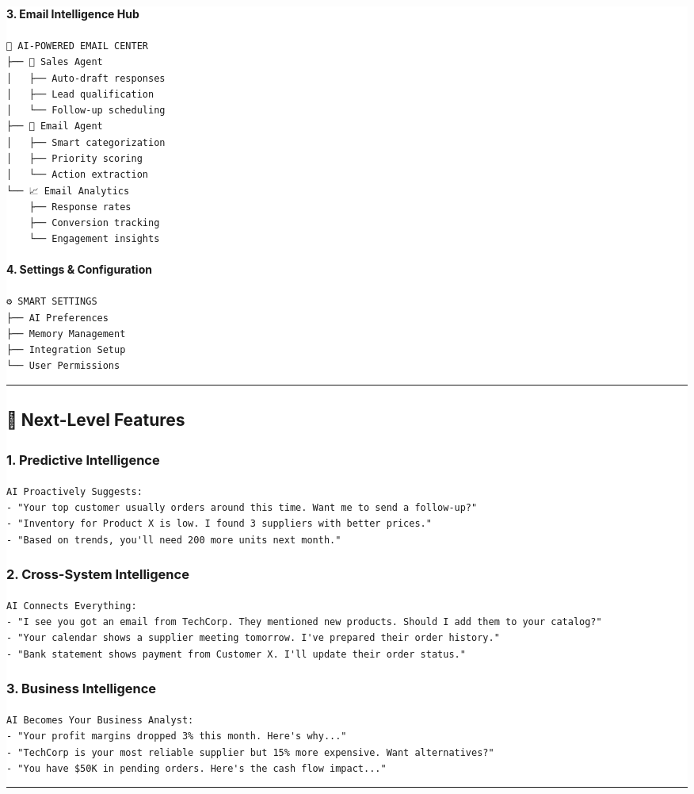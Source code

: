 #### **3. Email Intelligence Hub**
```
📧 AI-POWERED EMAIL CENTER
├── 🤖 Sales Agent
│   ├── Auto-draft responses
│   ├── Lead qualification
│   └── Follow-up scheduling
├── 📨 Email Agent
│   ├── Smart categorization
│   ├── Priority scoring
│   └── Action extraction
└── 📈 Email Analytics
    ├── Response rates
    ├── Conversion tracking
    └── Engagement insights
```

#### **4. Settings & Configuration**
```
⚙️ SMART SETTINGS
├── AI Preferences
├── Memory Management
├── Integration Setup
└── User Permissions
```

---

## 🎊 Next-Level Features

### **1. Predictive Intelligence**
```
AI Proactively Suggests:
- "Your top customer usually orders around this time. Want me to send a follow-up?"
- "Inventory for Product X is low. I found 3 suppliers with better prices."
- "Based on trends, you'll need 200 more units next month."
```

### **2. Cross-System Intelligence**
```
AI Connects Everything:
- "I see you got an email from TechCorp. They mentioned new products. Should I add them to your catalog?"
- "Your calendar shows a supplier meeting tomorrow. I've prepared their order history."
- "Bank statement shows payment from Customer X. I'll update their order status."
```

### **3. Business Intelligence**
```
AI Becomes Your Business Analyst:
- "Your profit margins dropped 3% this month. Here's why..."
- "TechCorp is your most reliable supplier but 15% more expensive. Want alternatives?"
- "You have $50K in pending orders. Here's the cash flow impact..."
```

---